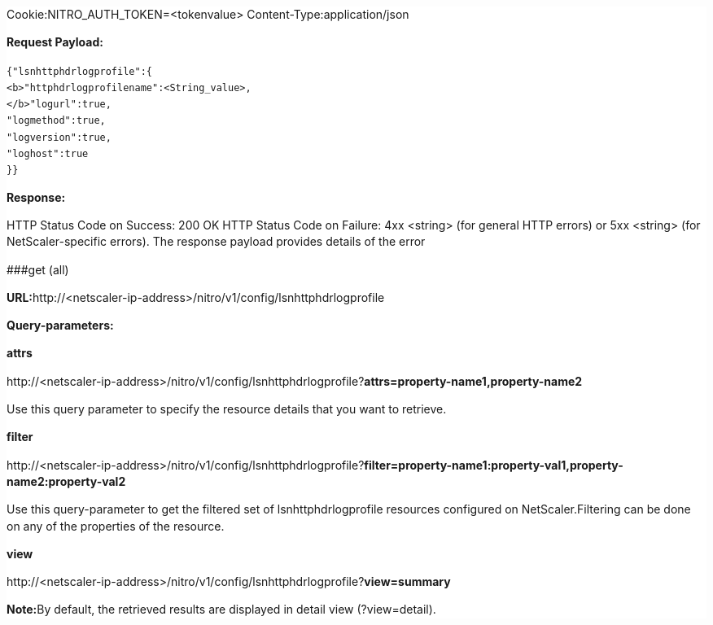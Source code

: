 

Cookie:NITRO_AUTH_TOKEN=&lt;tokenvalue&gt;
Content-Type:application/json



<b>Request Payload: </b>
```
{"lsnhttphdrlogprofile":{
<b>"httphdrlogprofilename":<String_value>,
</b>"logurl":true,
"logmethod":true,
"logversion":true,
"loghost":true
}}
```

<b>Response:</b>

HTTP Status Code on Success: 200 OK
HTTP Status Code on Failure: 4xx &lt;string&gt; (for general HTTP errors) or 5xx &lt;string&gt; (for NetScaler-specific errors). The response payload provides details of the error





###get (all)







<b>URL:</b>http://&lt;netscaler-ip-address&gt;/nitro/v1/config/lsnhttphdrlogprofile

<b>Query-parameters:</b>

<b>attrs</b>

http://&lt;netscaler-ip-address&gt;/nitro/v1/config/lsnhttphdrlogprofile?<b>attrs=property-name1,property-name2</b>

Use this query parameter to specify the resource details that you want to retrieve.





<b>filter</b>

http://&lt;netscaler-ip-address&gt;/nitro/v1/config/lsnhttphdrlogprofile?<b>filter=property-name1:property-val1,property-name2:property-val2</b>

Use this query-parameter to get the filtered set of lsnhttphdrlogprofile resources configured on NetScaler.Filtering can be done on any of the properties of the resource.





<b>view</b>

http://&lt;netscaler-ip-address&gt;/nitro/v1/config/lsnhttphdrlogprofile?<b>view=summary</b>

<b>Note:</b>By default, the retrieved results are displayed in detail view (?view=detail).
